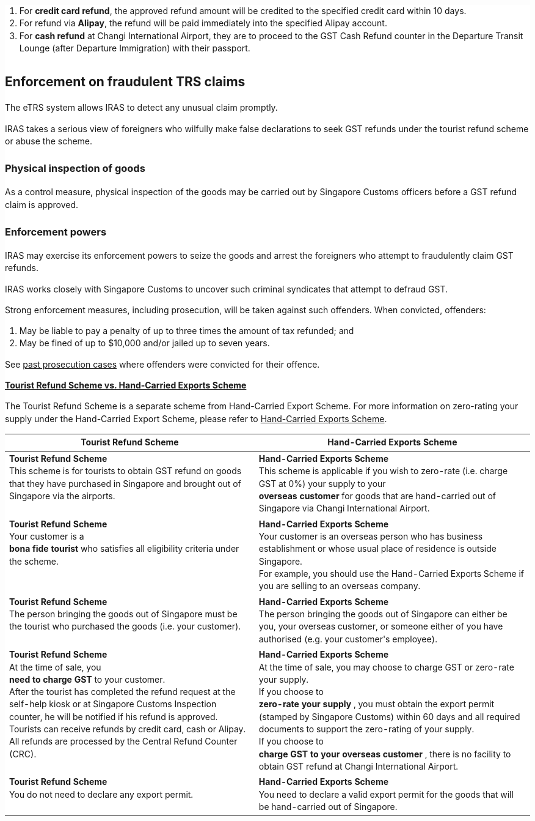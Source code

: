 


1. For **credit card refund**, the approved refund amount will be credited to the specified credit card within 10 days.
2. For refund via **Alipay**, the refund will be paid immediately into the specified Alipay account.
3. For **cash refund** at Changi International Airport, they are to proceed to the GST Cash Refund counter in the Departure Transit Lounge (after Departure Immigration) with their passport.

## Enforcement on fraudulent TRS claims

The eTRS system allows IRAS to detect any unusual claim promptly.

IRAS takes a serious view of foreigners who wilfully make false declarations to seek GST refunds under the tourist refund scheme or abuse the scheme.

### Physical inspection of goods

As a control measure, physical inspection of the goods may be carried out by Singapore Customs officers before a GST refund claim is approved.

### Enforcement powers

IRAS may exercise its enforcement powers to seize the goods and arrest the foreigners who attempt to fraudulently claim GST refunds.

IRAS works closely with Singapore Customs to uncover such criminal syndicates that attempt to defraud GST.

Strong enforcement measures, including prosecution, will be taken against such offenders. When convicted, offenders:

1. May be liable to pay a penalty of up to three times the amount of tax refunded; and
2. May be fined of up to $10,000 and/or jailed up to seven years.

See
[past prosecution cases](https://www.iras.gov.sg/news-events/newsroom/two-caught-for-fraud-in-tourist-refund-claims) where offenders were convicted for their offence.

[**Tourist Refund Scheme vs. Hand-Carried Exports Scheme**](https://www.iras.gov.sg/taxes/goods-services-tax-(gst)/general-gst-schemes/tourist-refund-scheme-(for-retailers)#tourist-refund-scheme-vs--hand-carried-exports-scheme)

The Tourist Refund Scheme is a separate scheme from Hand-Carried Export Scheme. For more information on zero-rating your supply under the Hand-Carried Export Scheme, please refer to [Hand-Carried Exports Scheme](https://www.iras.gov.sg/taxes/goods-services-tax-(gst)/general-gst-schemes/hand-carried-exports-scheme-(hces)).

| Tourist Refund Scheme | Hand-Carried Exports Scheme |
| --- | --- |
| **Tourist Refund Scheme** <br>This scheme is for tourists to obtain GST refund on goods that they have purchased in Singapore and brought out of Singapore via the airports. | **Hand-Carried Exports Scheme** <br>This scheme is applicable if you wish to zero-rate (i.e. charge GST at 0%) your supply to your<br> **overseas customer** for goods that are hand-carried out of Singapore via Changi International Airport. |
| **Tourist Refund Scheme** <br>Your customer is a<br> **bona fide tourist** who satisfies all eligibility criteria under the scheme. | **Hand-Carried Exports Scheme** <br>Your customer is an overseas person who has business establishment or whose usual place of residence is outside Singapore.<br>For example, you should use the Hand-Carried Exports Scheme if you are selling to an overseas company. |
| **Tourist Refund Scheme** <br>The person bringing the goods out of Singapore must be the tourist who purchased the goods (i.e. your customer). | **Hand-Carried Exports Scheme** <br>The person bringing the goods out of Singapore can either be you, your overseas customer, or someone either of you have authorised (e.g. your customer's employee). |
| **Tourist Refund Scheme** <br>At the time of sale, you<br> **need to charge GST** to your customer.<br>After the tourist has completed the refund request at the self-help kiosk or at Singapore Customs Inspection counter, he will be notified if his refund is approved.<br>Tourists can receive refunds by credit card, cash or Alipay. All refunds are processed by the Central Refund Counter (CRC). | **Hand-Carried Exports Scheme** <br>At the time of sale, you may choose to charge GST or zero-rate your supply.<br>If you choose to<br> **zero-rate your supply** , you must obtain the export permit (stamped by Singapore Customs) within 60 days and all required documents to support the zero-rating of your supply.<br>If you choose to<br> **charge GST to your overseas customer** , there is no facility to obtain GST refund at Changi International Airport. |
| **Tourist Refund Scheme** <br>You do not need to declare any export permit. | **Hand-Carried Exports Scheme** <br>You need to declare a valid export permit for the goods that will be hand-carried out of Singapore. |
